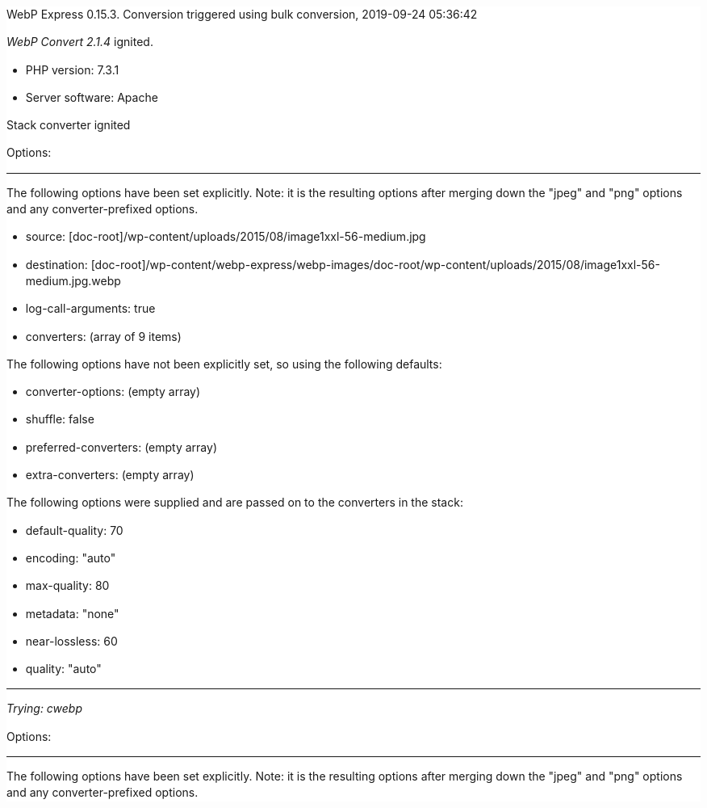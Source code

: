 WebP Express 0.15.3. Conversion triggered using bulk conversion, 2019-09-24 05:36:42


*WebP Convert 2.1.4*  ignited.

- PHP version: 7.3.1

- Server software: Apache


Stack converter ignited


Options:

------------

The following options have been set explicitly. Note: it is the resulting options after merging down the "jpeg" and "png" options and any converter-prefixed options.

- source: [doc-root]/wp-content/uploads/2015/08/image1xxl-56-medium.jpg

- destination: [doc-root]/wp-content/webp-express/webp-images/doc-root/wp-content/uploads/2015/08/image1xxl-56-medium.jpg.webp

- log-call-arguments: true

- converters: (array of 9 items)


The following options have not been explicitly set, so using the following defaults:

- converter-options: (empty array)

- shuffle: false

- preferred-converters: (empty array)

- extra-converters: (empty array)


The following options were supplied and are passed on to the converters in the stack:

- default-quality: 70

- encoding: "auto"

- max-quality: 80

- metadata: "none"

- near-lossless: 60

- quality: "auto"

------------



*Trying: cwebp* 


Options:

------------

The following options have been set explicitly. Note: it is the resulting options after merging down the "jpeg" and "png" options and any converter-prefixed options.
